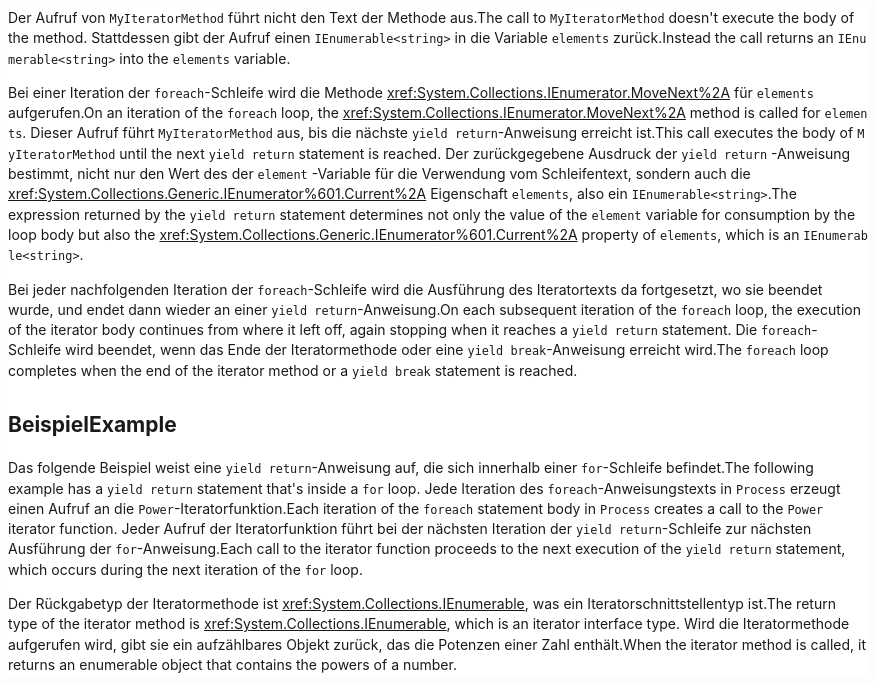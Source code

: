  <span data-ttu-id="de708-132">Der Aufruf von `MyIteratorMethod` führt nicht den Text der Methode aus.</span><span class="sxs-lookup"><span data-stu-id="de708-132">The call to `MyIteratorMethod` doesn't execute the body of the method.</span></span> <span data-ttu-id="de708-133">Stattdessen gibt der Aufruf einen `IEnumerable<string>` in die Variable `elements` zurück.</span><span class="sxs-lookup"><span data-stu-id="de708-133">Instead the call returns an `IEnumerable<string>` into the `elements` variable.</span></span>  
  
 <span data-ttu-id="de708-134">Bei einer Iteration der `foreach`-Schleife wird die Methode <xref:System.Collections.IEnumerator.MoveNext%2A> für `elements` aufgerufen.</span><span class="sxs-lookup"><span data-stu-id="de708-134">On an iteration of the `foreach` loop, the <xref:System.Collections.IEnumerator.MoveNext%2A> method is called for `elements`.</span></span> <span data-ttu-id="de708-135">Dieser Aufruf führt `MyIteratorMethod` aus, bis die nächste `yield return`-Anweisung erreicht ist.</span><span class="sxs-lookup"><span data-stu-id="de708-135">This call executes the body of `MyIteratorMethod` until the next `yield return` statement is reached.</span></span> <span data-ttu-id="de708-136">Der zurückgegebene Ausdruck der `yield return` -Anweisung bestimmt, nicht nur den Wert des der `element` -Variable für die Verwendung vom Schleifentext, sondern auch die <xref:System.Collections.Generic.IEnumerator%601.Current%2A> Eigenschaft `elements`, also ein `IEnumerable<string>`.</span><span class="sxs-lookup"><span data-stu-id="de708-136">The expression returned by the `yield return` statement determines not only the value of the `element` variable for consumption by the loop body but also the <xref:System.Collections.Generic.IEnumerator%601.Current%2A> property of `elements`, which is an `IEnumerable<string>`.</span></span>  
  
 <span data-ttu-id="de708-137">Bei jeder nachfolgenden Iteration der `foreach`-Schleife wird die Ausführung des Iteratortexts da fortgesetzt, wo sie beendet wurde, und endet dann wieder an einer `yield return`-Anweisung.</span><span class="sxs-lookup"><span data-stu-id="de708-137">On each subsequent iteration of the `foreach` loop, the execution of the iterator body continues from where it left off, again stopping when it reaches a `yield return` statement.</span></span> <span data-ttu-id="de708-138">Die `foreach`-Schleife wird beendet, wenn das Ende der Iteratormethode oder eine `yield break`-Anweisung erreicht wird.</span><span class="sxs-lookup"><span data-stu-id="de708-138">The `foreach` loop completes when the end of the iterator method or a `yield break` statement is reached.</span></span>  
  
## <a name="example"></a><span data-ttu-id="de708-139">Beispiel</span><span class="sxs-lookup"><span data-stu-id="de708-139">Example</span></span>  
 <span data-ttu-id="de708-140">Das folgende Beispiel weist eine `yield return`-Anweisung auf, die sich innerhalb einer `for`-Schleife befindet.</span><span class="sxs-lookup"><span data-stu-id="de708-140">The following example has a `yield return` statement that's inside a `for` loop.</span></span> <span data-ttu-id="de708-141">Jede Iteration des `foreach`-Anweisungstexts in `Process` erzeugt einen Aufruf an die `Power`-Iteratorfunktion.</span><span class="sxs-lookup"><span data-stu-id="de708-141">Each iteration of the `foreach` statement body in `Process` creates a call to the `Power` iterator function.</span></span> <span data-ttu-id="de708-142">Jeder Aufruf der Iteratorfunktion führt bei der nächsten Iteration der `yield return`-Schleife zur nächsten Ausführung der `for`-Anweisung.</span><span class="sxs-lookup"><span data-stu-id="de708-142">Each call to the iterator function proceeds to the next execution of the `yield return` statement, which occurs during the next iteration of the `for` loop.</span></span>  
  
 <span data-ttu-id="de708-143">Der Rückgabetyp der Iteratormethode ist <xref:System.Collections.IEnumerable>, was ein Iteratorschnittstellentyp ist.</span><span class="sxs-lookup"><span data-stu-id="de708-143">The return type of the iterator method is <xref:System.Collections.IEnumerable>, which is an iterator interface type.</span></span> <span data-ttu-id="de708-144">Wird die Iteratormethode aufgerufen wird, gibt sie ein aufzählbares Objekt zurück, das die Potenzen einer Zahl enthält.</span><span class="sxs-lookup"><span data-stu-id="de708-144">When the iterator method is called, it returns an enumerable object that contains the powers of a number.</span></span>  
  